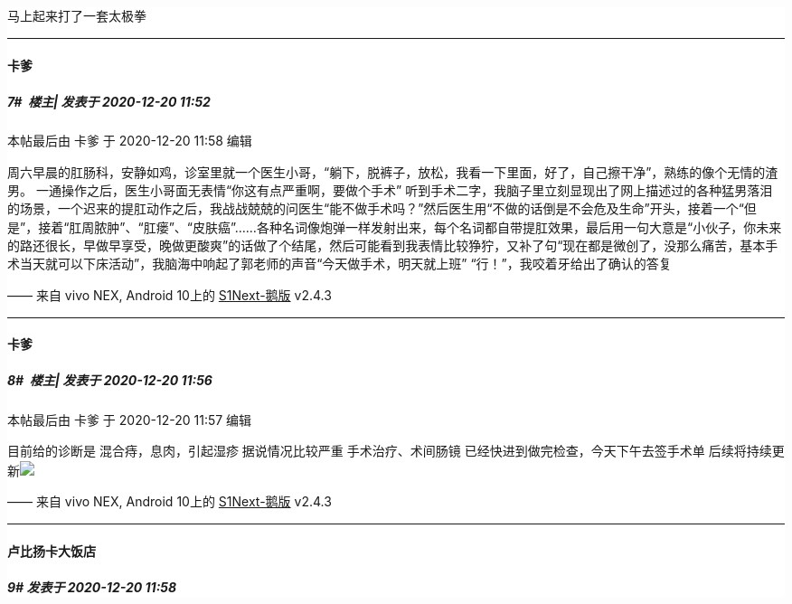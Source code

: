 


马上起来打了一套太极拳







*****

####  卡爹  
##### 7#         楼主| 发表于 2020-12-20 11:52



 本帖最后由 卡爹 于 2020-12-20 11:58 编辑 

周六早晨的肛肠科，安静如鸡，诊室里就一个医生小哥，“躺下，脱裤子，放松，我看一下里面，好了，自己擦干净”，熟练的像个无情的渣男。
一通操作之后，医生小哥面无表情“你这有点严重啊，要做个手术”
听到手术二字，我脑子里立刻显现出了网上描述过的各种猛男落泪的场景，一个迟来的提肛动作之后，我战战兢兢的问医生“能不做手术吗？”然后医生用“不做的话倒是不会危及生命”开头，接着一个“但是”，接着“肛周脓肿”、“肛瘘”、“皮肤癌”……各种名词像炮弹一样发射出来，每个名词都自带提肛效果，最后用一句大意是“小伙子，你未来的路还很长，早做早享受，晚做更酸爽”的话做了个结尾，然后可能看到我表情比较狰狞，又补了句“现在都是微创了，没那么痛苦，基本手术当天就可以下床活动”，我脑海中响起了郭老师的声音“今天做手术，明天就上班”
“行！”，我咬着牙给出了确认的答复

—— 来自 vivo NEX, Android 10上的 [S1Next-鹅版](https://github.com/ykrank/S1-Next/releases) v2.4.3







*****

####  卡爹  
##### 8#         楼主| 发表于 2020-12-20 11:56



 本帖最后由 卡爹 于 2020-12-20 11:57 编辑 

目前给的诊断是
混合痔，息肉，引起湿疹
据说情况比较严重
手术治疗、术间肠镜
已经快进到做完检查，今天下午去签手术单
后续将持续更新<img src="https://static.saraba1st.com/image/smiley/face2017/121.png" referrerpolicy="no-referrer">

—— 来自 vivo NEX, Android 10上的 [S1Next-鹅版](https://github.com/ykrank/S1-Next/releases) v2.4.3







*****

####  卢比扬卡大饭店  
##### 9#       发表于 2020-12-20 11:58

